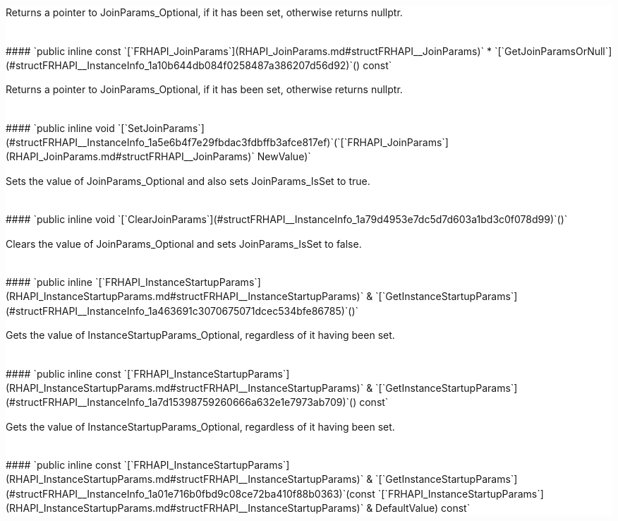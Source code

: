 Returns a pointer to JoinParams_Optional, if it has been set, otherwise returns nullptr.

<br>
#### `public inline const `[`FRHAPI_JoinParams`](RHAPI_JoinParams.md#structFRHAPI__JoinParams)` * `[`GetJoinParamsOrNull`](#structFRHAPI__InstanceInfo_1a10b644db084f0258487a386207d56d92)`() const` <a id="structFRHAPI__InstanceInfo_1a10b644db084f0258487a386207d56d92"></a>

Returns a pointer to JoinParams_Optional, if it has been set, otherwise returns nullptr.

<br>
#### `public inline void `[`SetJoinParams`](#structFRHAPI__InstanceInfo_1a5e6b4f7e29fbdac3fdbffb3afce817ef)`(`[`FRHAPI_JoinParams`](RHAPI_JoinParams.md#structFRHAPI__JoinParams)` NewValue)` <a id="structFRHAPI__InstanceInfo_1a5e6b4f7e29fbdac3fdbffb3afce817ef"></a>

Sets the value of JoinParams_Optional and also sets JoinParams_IsSet to true.

<br>
#### `public inline void `[`ClearJoinParams`](#structFRHAPI__InstanceInfo_1a79d4953e7dc5d7d603a1bd3c0f078d99)`()` <a id="structFRHAPI__InstanceInfo_1a79d4953e7dc5d7d603a1bd3c0f078d99"></a>

Clears the value of JoinParams_Optional and sets JoinParams_IsSet to false.

<br>
#### `public inline `[`FRHAPI_InstanceStartupParams`](RHAPI_InstanceStartupParams.md#structFRHAPI__InstanceStartupParams)` & `[`GetInstanceStartupParams`](#structFRHAPI__InstanceInfo_1a463691c3070675071dcec534bfe86785)`()` <a id="structFRHAPI__InstanceInfo_1a463691c3070675071dcec534bfe86785"></a>

Gets the value of InstanceStartupParams_Optional, regardless of it having been set.

<br>
#### `public inline const `[`FRHAPI_InstanceStartupParams`](RHAPI_InstanceStartupParams.md#structFRHAPI__InstanceStartupParams)` & `[`GetInstanceStartupParams`](#structFRHAPI__InstanceInfo_1a7d15398759260666a632e1e7973ab709)`() const` <a id="structFRHAPI__InstanceInfo_1a7d15398759260666a632e1e7973ab709"></a>

Gets the value of InstanceStartupParams_Optional, regardless of it having been set.

<br>
#### `public inline const `[`FRHAPI_InstanceStartupParams`](RHAPI_InstanceStartupParams.md#structFRHAPI__InstanceStartupParams)` & `[`GetInstanceStartupParams`](#structFRHAPI__InstanceInfo_1a01e716b0fbd9c08ce72ba410f88b0363)`(const `[`FRHAPI_InstanceStartupParams`](RHAPI_InstanceStartupParams.md#structFRHAPI__InstanceStartupParams)` & DefaultValue) const` <a id="structFRHAPI__InstanceInfo_1a01e716b0fbd9c08ce72ba410f88b0363"></a>
